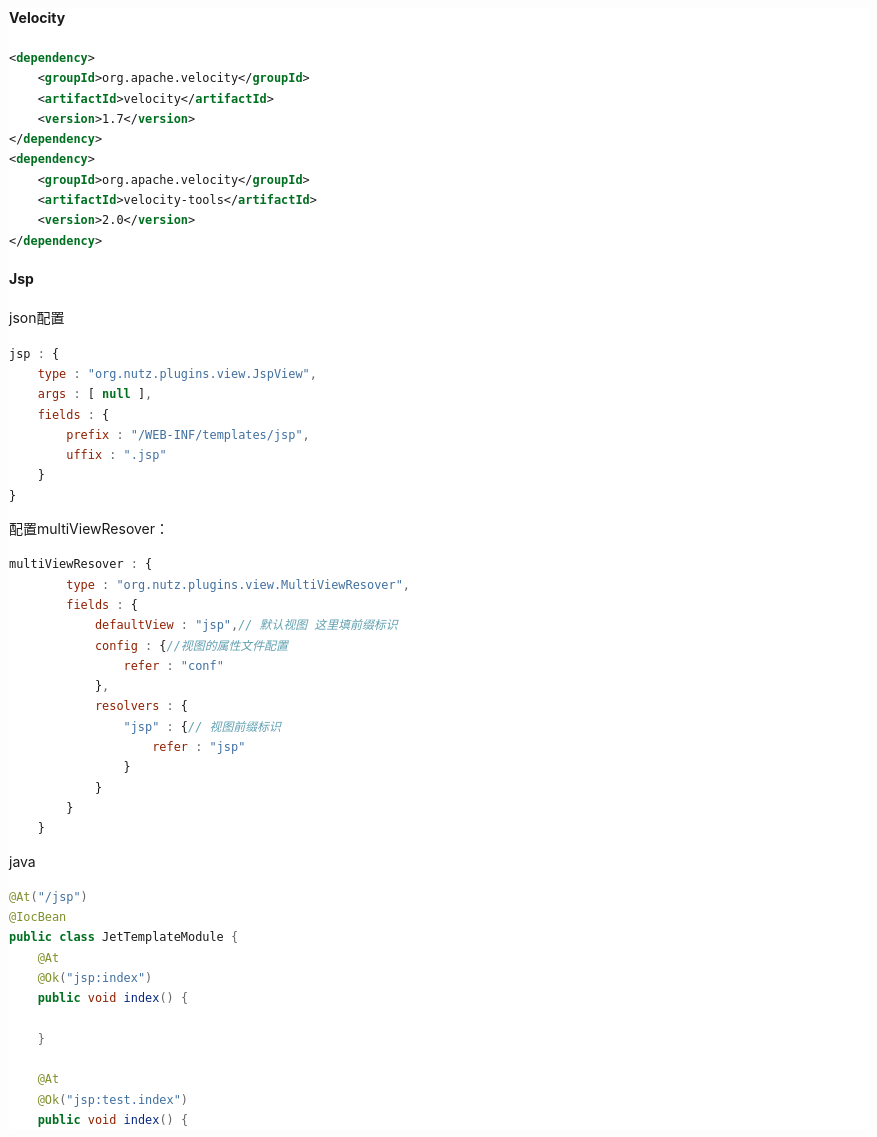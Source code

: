 



#### Velocity

```xml
<dependency>
	<groupId>org.apache.velocity</groupId>
	<artifactId>velocity</artifactId>
	<version>1.7</version>
</dependency>
<dependency>
	<groupId>org.apache.velocity</groupId>
	<artifactId>velocity-tools</artifactId>
	<version>2.0</version>
</dependency>
```

#### Jsp

json配置

```javascript
jsp : {
	type : "org.nutz.plugins.view.JspView",
	args : [ null ],
	fields : {
		prefix : "/WEB-INF/templates/jsp",
		uffix : ".jsp"
	}
}
```

配置multiViewResover：

```javascript
multiViewResover : {
		type : "org.nutz.plugins.view.MultiViewResover",
		fields : {
			defaultView : "jsp",// 默认视图 这里填前缀标识
			config : {//视图的属性文件配置
				refer : "conf"
			},
			resolvers : {
				"jsp" : {// 视图前缀标识
					refer : "jsp"
				}
			}
		}
	}
```



java

```java
@At("/jsp")
@IocBean
public class JetTemplateModule {
	@At
	@Ok("jsp:index")
	public void index() {

	}
    
    @At
	@Ok("jsp:test.index")
	public void index() {
```